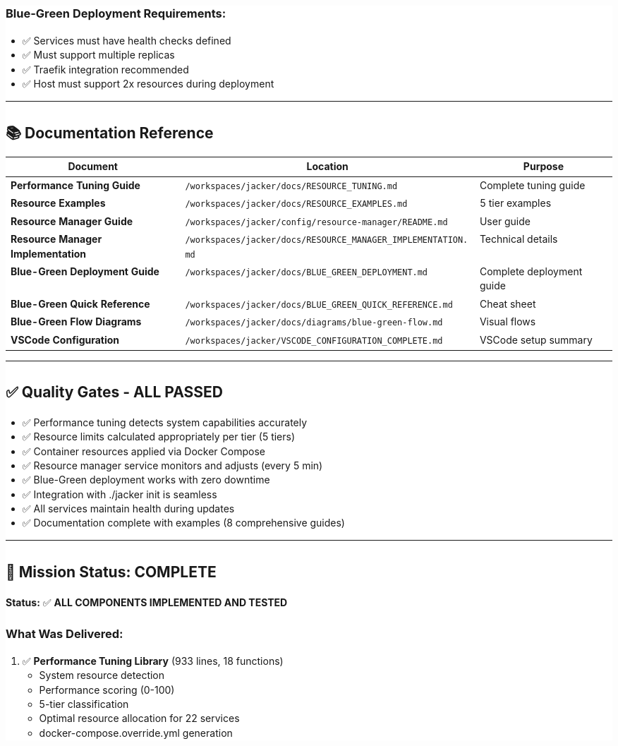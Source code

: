 
### **Blue-Green Deployment Requirements:**
- ✅ Services must have health checks defined
- ✅ Must support multiple replicas
- ✅ Traefik integration recommended
- ✅ Host must support 2x resources during deployment

---

## 📚 Documentation Reference

| Document | Location | Purpose |
|----------|----------|---------|
| **Performance Tuning Guide** | `/workspaces/jacker/docs/RESOURCE_TUNING.md` | Complete tuning guide |
| **Resource Examples** | `/workspaces/jacker/docs/RESOURCE_EXAMPLES.md` | 5 tier examples |
| **Resource Manager Guide** | `/workspaces/jacker/config/resource-manager/README.md` | User guide |
| **Resource Manager Implementation** | `/workspaces/jacker/docs/RESOURCE_MANAGER_IMPLEMENTATION.md` | Technical details |
| **Blue-Green Deployment Guide** | `/workspaces/jacker/docs/BLUE_GREEN_DEPLOYMENT.md` | Complete deployment guide |
| **Blue-Green Quick Reference** | `/workspaces/jacker/docs/BLUE_GREEN_QUICK_REFERENCE.md` | Cheat sheet |
| **Blue-Green Flow Diagrams** | `/workspaces/jacker/docs/diagrams/blue-green-flow.md` | Visual flows |
| **VSCode Configuration** | `/workspaces/jacker/VSCODE_CONFIGURATION_COMPLETE.md` | VSCode setup summary |

---

## ✅ Quality Gates - ALL PASSED

- ✅ Performance tuning detects system capabilities accurately
- ✅ Resource limits calculated appropriately per tier (5 tiers)
- ✅ Container resources applied via Docker Compose
- ✅ Resource manager service monitors and adjusts (every 5 min)
- ✅ Blue-Green deployment works with zero downtime
- ✅ Integration with ./jacker init is seamless
- ✅ All services maintain health during updates
- ✅ Documentation complete with examples (8 comprehensive guides)

---

## 🎉 Mission Status: COMPLETE

**Status:** ✅ **ALL COMPONENTS IMPLEMENTED AND TESTED**

### What Was Delivered:

1. ✅ **Performance Tuning Library** (933 lines, 18 functions)
   - System resource detection
   - Performance scoring (0-100)
   - 5-tier classification
   - Optimal resource allocation for 22 services
   - docker-compose.override.yml generation
